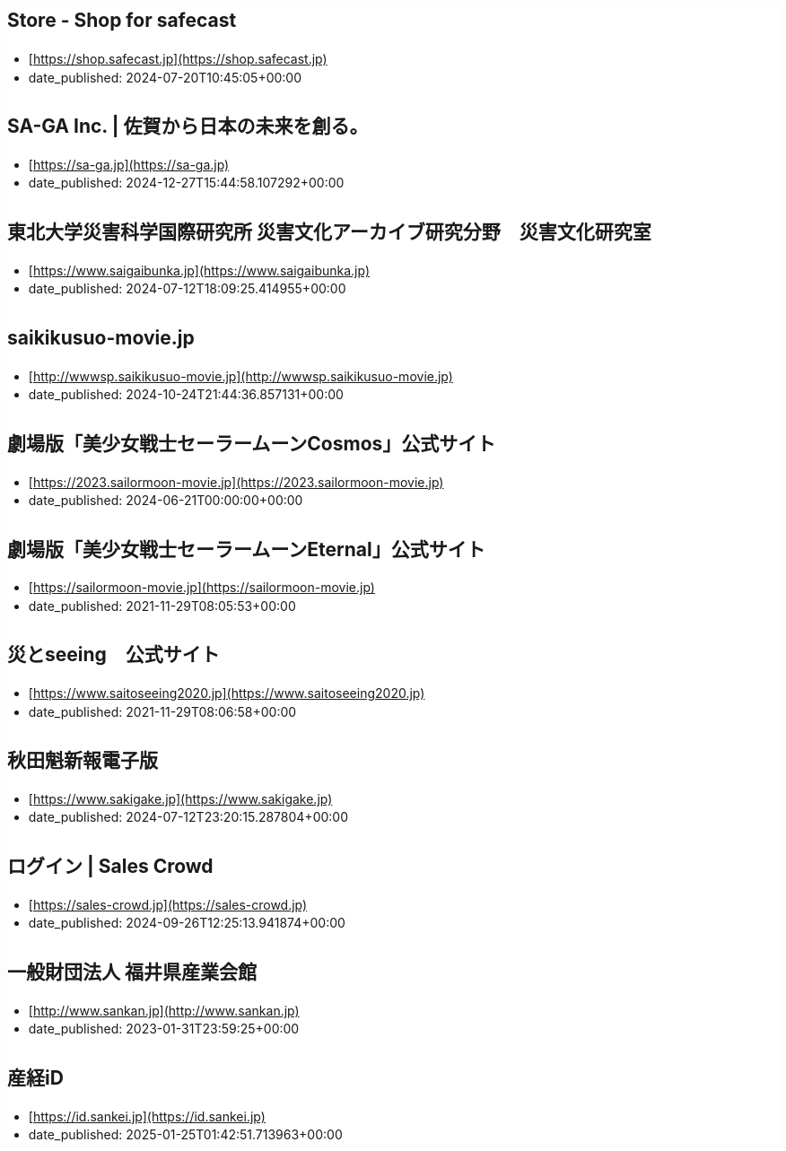  ## Store - Shop for safecast
 - [https://shop.safecast.jp](https://shop.safecast.jp)
 - date_published: 2024-07-20T10:45:05+00:00

 ## SA-GA Inc. | 佐賀から日本の未来を創る。
 - [https://sa-ga.jp](https://sa-ga.jp)
 - date_published: 2024-12-27T15:44:58.107292+00:00

 ## 東北大学災害科学国際研究所 災害文化アーカイブ研究分野　災害文化研究室
 - [https://www.saigaibunka.jp](https://www.saigaibunka.jp)
 - date_published: 2024-07-12T18:09:25.414955+00:00

 ## saikikusuo-movie.jp
 - [http://wwwsp.saikikusuo-movie.jp](http://wwwsp.saikikusuo-movie.jp)
 - date_published: 2024-10-24T21:44:36.857131+00:00

 ## 劇場版「美少女戦士セーラームーンCosmos」公式サイト
 - [https://2023.sailormoon-movie.jp](https://2023.sailormoon-movie.jp)
 - date_published: 2024-06-21T00:00:00+00:00

 ## 劇場版「美少女戦士セーラームーンEternal」公式サイト
 - [https://sailormoon-movie.jp](https://sailormoon-movie.jp)
 - date_published: 2021-11-29T08:05:53+00:00

 ## 災とseeing　公式サイト
 - [https://www.saitoseeing2020.jp](https://www.saitoseeing2020.jp)
 - date_published: 2021-11-29T08:06:58+00:00

 ## 秋田魁新報電子版
 - [https://www.sakigake.jp](https://www.sakigake.jp)
 - date_published: 2024-07-12T23:20:15.287804+00:00

 ## ログイン | Sales Crowd
 - [https://sales-crowd.jp](https://sales-crowd.jp)
 - date_published: 2024-09-26T12:25:13.941874+00:00

 ## 一般財団法人 福井県産業会館
 - [http://www.sankan.jp](http://www.sankan.jp)
 - date_published: 2023-01-31T23:59:25+00:00

 ## 産経iD
 - [https://id.sankei.jp](https://id.sankei.jp)
 - date_published: 2025-01-25T01:42:51.713963+00:00
